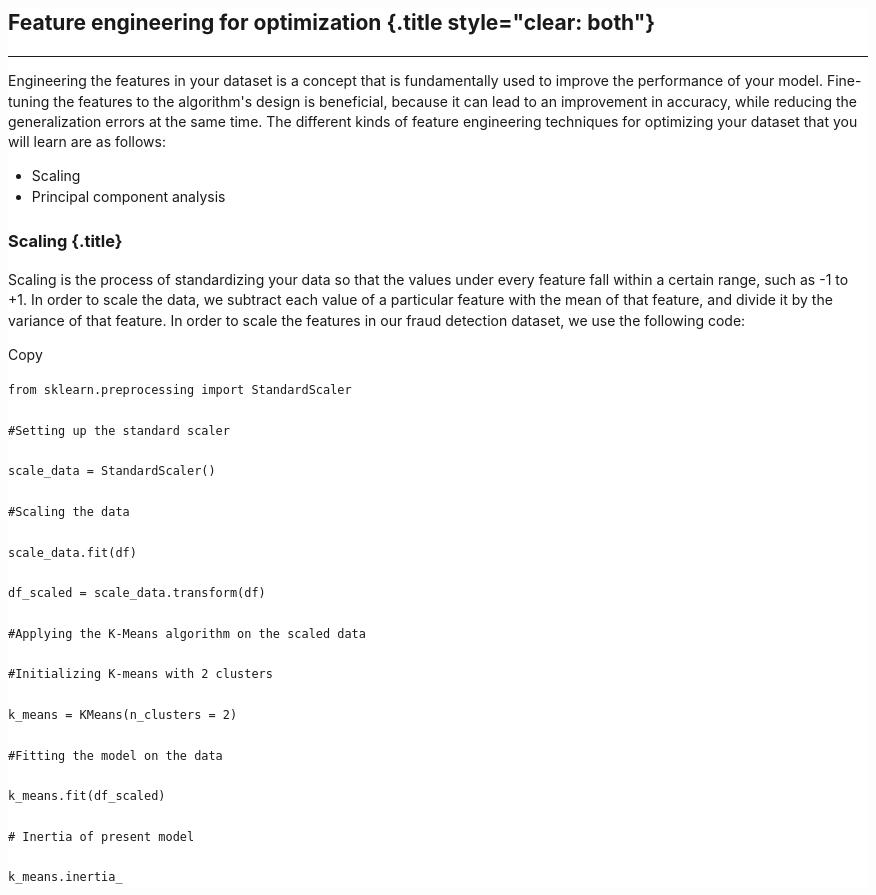 

Feature engineering for optimization {.title style="clear: both"}
------------------------------------

* * * * *

Engineering the features in your dataset is a concept that is
fundamentally used to improve the performance of your model. Fine-tuning
the features to the algorithm's design is beneficial, because it can
lead to an improvement in accuracy, while reducing the generalization
errors at the same time. The different kinds of feature engineering
techniques for optimizing your dataset that you will learn are as
follows:

-   Scaling
-   Principal component analysis 

### Scaling {.title}

Scaling is the process of standardizing your data so that the values
under every feature fall within a certain range, such as -1 to +1. In
order to scale the data, we subtract each value of a particular feature
with the mean of that feature, and divide it by the variance of that
feature. In order to scale the features in our fraud detection dataset,
we use the following code:

Copy

``` {.programlisting .language-markup}
from sklearn.preprocessing import StandardScaler

#Setting up the standard scaler 

scale_data = StandardScaler()

#Scaling the data

scale_data.fit(df)

df_scaled = scale_data.transform(df)

#Applying the K-Means algorithm on the scaled data

#Initializing K-means with 2 clusters

k_means = KMeans(n_clusters = 2)

#Fitting the model on the data

k_means.fit(df_scaled)

# Inertia of present model

k_means.inertia_
```
